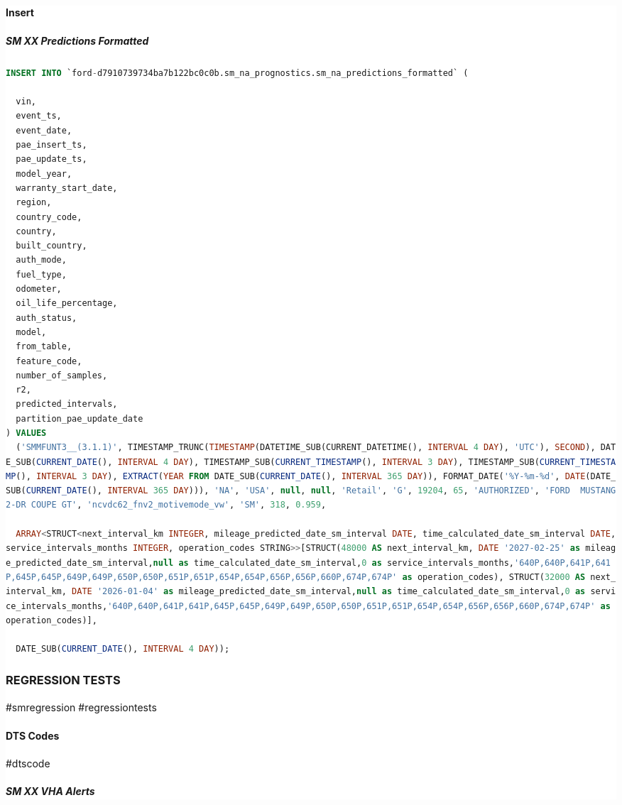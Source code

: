 
#### Insert
##### SM XX Predictions Formatted

```SQL
INSERT INTO `ford-d7910739734ba7b122bc0c0b.sm_na_prognostics.sm_na_predictions_formatted` (

  vin,
  event_ts,
  event_date,
  pae_insert_ts,
  pae_update_ts,
  model_year,
  warranty_start_date,
  region,
  country_code,
  country,
  built_country,
  auth_mode,
  fuel_type,
  odometer,
  oil_life_percentage,
  auth_status,
  model,
  from_table,
  feature_code,
  number_of_samples,
  r2,
  predicted_intervals,
  partition_pae_update_date
) VALUES
  ('SMMFUNT3__(3.1.1)', TIMESTAMP_TRUNC(TIMESTAMP(DATETIME_SUB(CURRENT_DATETIME(), INTERVAL 4 DAY), 'UTC'), SECOND), DATE_SUB(CURRENT_DATE(), INTERVAL 4 DAY), TIMESTAMP_SUB(CURRENT_TIMESTAMP(), INTERVAL 3 DAY), TIMESTAMP_SUB(CURRENT_TIMESTAMP(), INTERVAL 3 DAY), EXTRACT(YEAR FROM DATE_SUB(CURRENT_DATE(), INTERVAL 365 DAY)), FORMAT_DATE('%Y-%m-%d', DATE(DATE_SUB(CURRENT_DATE(), INTERVAL 365 DAY))), 'NA', 'USA', null, null, 'Retail', 'G', 19204, 65, 'AUTHORIZED', 'FORD  MUSTANG 2-DR COUPE GT', 'ncvdc62_fnv2_motivemode_vw', 'SM', 318, 0.959,

  ARRAY<STRUCT<next_interval_km INTEGER, mileage_predicted_date_sm_interval DATE, time_calculated_date_sm_interval DATE, service_intervals_months INTEGER, operation_codes STRING>>[STRUCT(48000 AS next_interval_km, DATE '2027-02-25' as mileage_predicted_date_sm_interval,null as time_calculated_date_sm_interval,0 as service_intervals_months,'640P,640P,641P,641P,645P,645P,649P,649P,650P,650P,651P,651P,654P,654P,656P,656P,660P,674P,674P' as operation_codes), STRUCT(32000 AS next_interval_km, DATE '2026-01-04' as mileage_predicted_date_sm_interval,null as time_calculated_date_sm_interval,0 as service_intervals_months,'640P,640P,641P,641P,645P,645P,649P,649P,650P,650P,651P,651P,654P,654P,656P,656P,660P,674P,674P' as operation_codes)],

  DATE_SUB(CURRENT_DATE(), INTERVAL 4 DAY));
```


### REGRESSION TESTS
#smregression #regressiontests
#### DTS Codes
#dtscode
##### SM XX VHA Alerts
